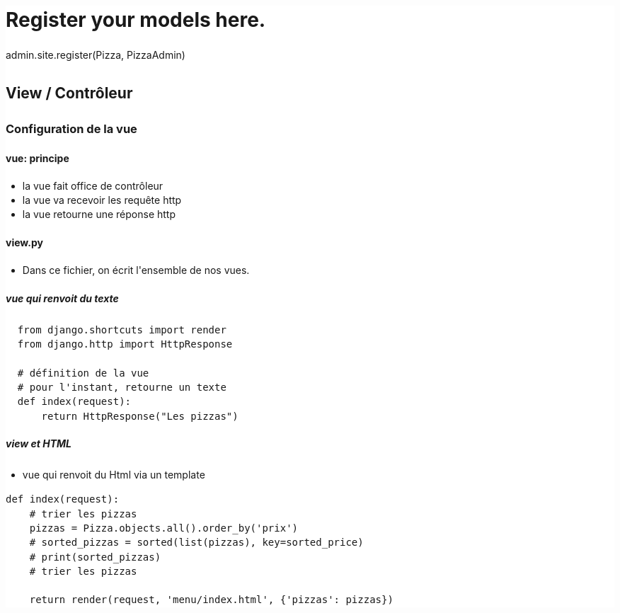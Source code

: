   # Register your models here.
  admin.site.register(Pizza, PizzaAdmin)
  </pre>

## View / Contrôleur

### Configuration de la vue

#### vue: principe

- la vue fait office de contrôleur
- la vue va recevoir les requête http
- la vue retourne une réponse http

#### view.py

- Dans ce fichier, on écrit l'ensemble de nos vues.

##### vue qui renvoit du texte

<pre>
  from django.shortcuts import render
  from django.http import HttpResponse
  
  # définition de la vue
  # pour l'instant, retourne un texte
  def index(request):
      return HttpResponse("Les pizzas")
</pre>

##### view et HTML

- vue qui renvoit du Html via un template
<pre>
def index(request):
    # trier les pizzas
    pizzas = Pizza.objects.all().order_by('prix')
    # sorted_pizzas = sorted(list(pizzas), key=sorted_price)
    # print(sorted_pizzas)
    # trier les pizzas

    return render(request, 'menu/index.html', {'pizzas': pizzas})
</pre>
